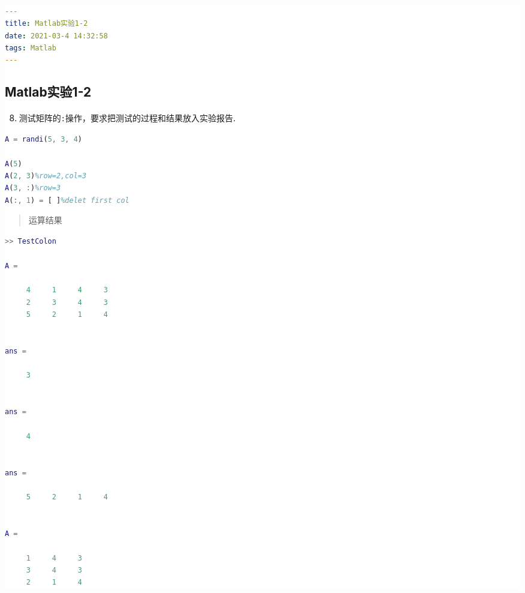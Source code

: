 ```yaml
---
title: Matlab实验1-2
date: 2021-03-4 14:32:58
tags: Matlab
---
```


## Matlab实验1-2

8. 测试矩阵的``` : ```操作，要求把测试的过程和结果放入实验报告.

```Matlab
A = randi(5, 3, 4)

A(5)
A(2, 3)%row=2,col=3
A(3, :)%row=3
A(:, 1) = [ ]%delet first col
```
>运算结果
```Matlab
>> TestColon    

A =

     4     1     4     3
     2     3     4     3
     5     2     1     4


ans =

     3


ans =

     4


ans =

     5     2     1     4


A =

     1     4     3
     3     4     3
     2     1     4
```
